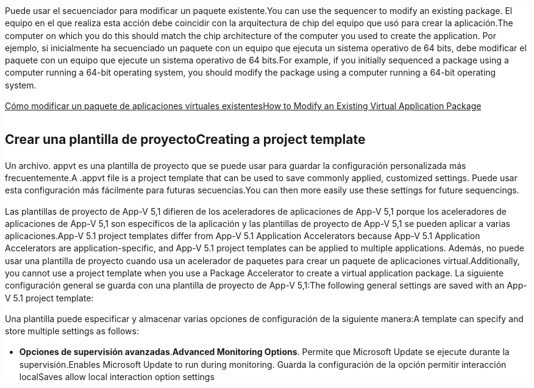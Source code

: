 <span data-ttu-id="ed79b-258">Puede usar el secuenciador para modificar un paquete existente.</span><span class="sxs-lookup"><span data-stu-id="ed79b-258">You can use the sequencer to modify an existing package.</span></span> <span data-ttu-id="ed79b-259">El equipo en el que realiza esta acción debe coincidir con la arquitectura de chip del equipo que usó para crear la aplicación.</span><span class="sxs-lookup"><span data-stu-id="ed79b-259">The computer on which you do this should match the chip architecture of the computer you used to create the application.</span></span> <span data-ttu-id="ed79b-260">Por ejemplo, si inicialmente ha secuenciado un paquete con un equipo que ejecuta un sistema operativo de 64 bits, debe modificar el paquete con un equipo que ejecute un sistema operativo de 64 bits.</span><span class="sxs-lookup"><span data-stu-id="ed79b-260">For example, if you initially sequenced a package using a computer running a 64-bit operating system, you should modify the package using a computer running a 64-bit operating system.</span></span>

[<span data-ttu-id="ed79b-261">Cómo modificar un paquete de aplicaciones virtuales existentes</span><span class="sxs-lookup"><span data-stu-id="ed79b-261">How to Modify an Existing Virtual Application Package</span></span>](how-to-modify-an-existing-virtual-application-package-51.md)

## <span data-ttu-id="ed79b-262">Crear una plantilla de proyecto</span><span class="sxs-lookup"><span data-stu-id="ed79b-262">Creating a project template</span></span>


<span data-ttu-id="ed79b-263">Un archivo. appvt es una plantilla de proyecto que se puede usar para guardar la configuración personalizada más frecuentemente.</span><span class="sxs-lookup"><span data-stu-id="ed79b-263">A .appvt file is a project template that can be used to save commonly applied, customized settings.</span></span> <span data-ttu-id="ed79b-264">Puede usar esta configuración más fácilmente para futuras secuencias.</span><span class="sxs-lookup"><span data-stu-id="ed79b-264">You can then more easily use these settings for future sequencings.</span></span>

<span data-ttu-id="ed79b-265">Las plantillas de proyecto de App-V 5,1 difieren de los aceleradores de aplicaciones de App-V 5,1 porque los aceleradores de aplicaciones de App-V 5,1 son específicos de la aplicación y las plantillas de proyecto de App-V 5,1 se pueden aplicar a varias aplicaciones.</span><span class="sxs-lookup"><span data-stu-id="ed79b-265">App-V 5.1 project templates differ from App-V 5.1 Application Accelerators because App-V 5.1 Application Accelerators are application-specific, and App-V 5.1 project templates can be applied to multiple applications.</span></span> <span data-ttu-id="ed79b-266">Además, no puede usar una plantilla de proyecto cuando usa un acelerador de paquetes para crear un paquete de aplicaciones virtual.</span><span class="sxs-lookup"><span data-stu-id="ed79b-266">Additionally, you cannot use a project template when you use a Package Accelerator to create a virtual application package.</span></span> <span data-ttu-id="ed79b-267">La siguiente configuración general se guarda con una plantilla de proyecto de App-V 5,1:</span><span class="sxs-lookup"><span data-stu-id="ed79b-267">The following general settings are saved with an App-V 5.1 project template:</span></span>

<span data-ttu-id="ed79b-268">Una plantilla puede especificar y almacenar varias opciones de configuración de la siguiente manera:</span><span class="sxs-lookup"><span data-stu-id="ed79b-268">A template can specify and store multiple settings as follows:</span></span>

-   <span data-ttu-id="ed79b-269">**Opciones de supervisión avanzadas**.</span><span class="sxs-lookup"><span data-stu-id="ed79b-269">**Advanced Monitoring Options**.</span></span> <span data-ttu-id="ed79b-270">Permite que Microsoft Update se ejecute durante la supervisión.</span><span class="sxs-lookup"><span data-stu-id="ed79b-270">Enables Microsoft Update to run during monitoring.</span></span> <span data-ttu-id="ed79b-271">Guarda la configuración de la opción permitir interacción local</span><span class="sxs-lookup"><span data-stu-id="ed79b-271">Saves allow local interaction option settings</span></span>
